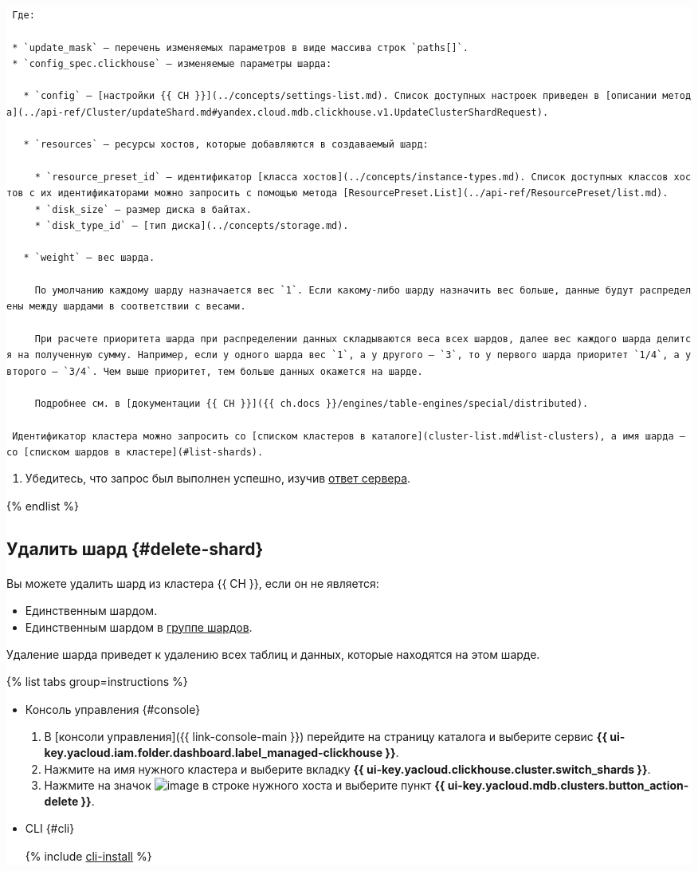     Где:

     * `update_mask` — перечень изменяемых параметров в виде массива строк `paths[]`.
     * `config_spec.clickhouse` — изменяемые параметры шарда:

       * `config` — [настройки {{ CH }}](../concepts/settings-list.md). Список доступных настроек приведен в [описании метода](../api-ref/Cluster/updateShard.md#yandex.cloud.mdb.clickhouse.v1.UpdateClusterShardRequest).

       * `resources` — ресурсы хостов, которые добавляются в создаваемый шард:

         * `resource_preset_id` — идентификатор [класса хостов](../concepts/instance-types.md). Список доступных классов хостов с их идентификаторами можно запросить с помощью метода [ResourcePreset.List](../api-ref/ResourcePreset/list.md).
         * `disk_size` — размер диска в байтах.
         * `disk_type_id` — [тип диска](../concepts/storage.md).

       * `weight` — вес шарда.

         По умолчанию каждому шарду назначается вес `1`. Если какому-либо шарду назначить вес больше, данные будут распределены между шардами в соответствии с весами.

         При расчете приоритета шарда при распределении данных складываются веса всех шардов, далее вес каждого шарда делится на полученную сумму. Например, если у одного шарда вес `1`, а у другого — `3`, то у первого шарда приоритет `1/4`, а у второго — `3/4`. Чем выше приоритет, тем больше данных окажется на шарде.

         Подробнее см. в [документации {{ CH }}]({{ ch.docs }}/engines/table-engines/special/distributed).

     Идентификатор кластера можно запросить со [списком кластеров в каталоге](cluster-list.md#list-clusters), а имя шарда — со [списком шардов в кластере](#list-shards).

  1. Убедитесь, что запрос был выполнен успешно, изучив [ответ сервера](../api-ref/grpc/Cluster/updateShard.md#yandex.cloud.operation.Operation).

{% endlist %}

## Удалить шард {#delete-shard}

Вы можете удалить шард из кластера {{ CH }}, если он не является:
* Единственным шардом.
* Единственным шардом в [группе шардов](shard-groups.md).

Удаление шарда приведет к удалению всех таблиц и данных, которые находятся на этом шарде.

{% list tabs group=instructions %}

- Консоль управления {#console}

  1. В [консоли управления]({{ link-console-main }}) перейдите на страницу каталога и выберите сервис **{{ ui-key.yacloud.iam.folder.dashboard.label_managed-clickhouse }}**.
  1. Нажмите на имя нужного кластера и выберите вкладку **{{ ui-key.yacloud.clickhouse.cluster.switch_shards }}**.
  1. Нажмите на значок ![image](../../_assets/console-icons/ellipsis.svg) в строке нужного хоста и выберите пункт **{{ ui-key.yacloud.mdb.clusters.button_action-delete }}**.

- CLI {#cli}

  {% include [cli-install](../../_includes/cli-install.md) %}
